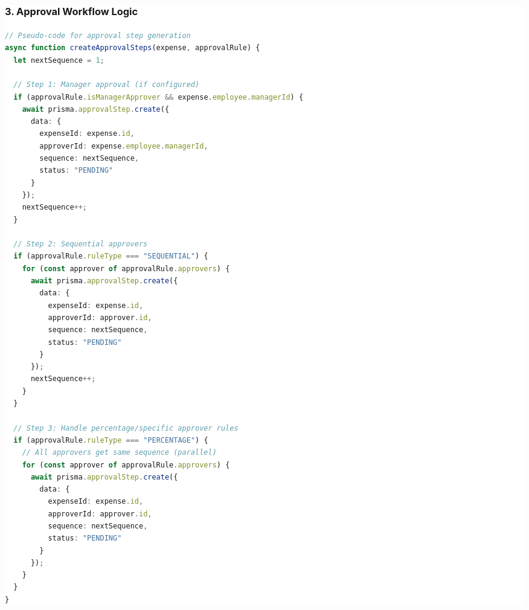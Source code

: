 ### 3. Approval Workflow Logic

```typescript
// Pseudo-code for approval step generation
async function createApprovalSteps(expense, approvalRule) {
  let nextSequence = 1;
  
  // Step 1: Manager approval (if configured)
  if (approvalRule.isManagerApprover && expense.employee.managerId) {
    await prisma.approvalStep.create({
      data: {
        expenseId: expense.id,
        approverId: expense.employee.managerId,
        sequence: nextSequence,
        status: "PENDING"
      }
    });
    nextSequence++;
  }
  
  // Step 2: Sequential approvers
  if (approvalRule.ruleType === "SEQUENTIAL") {
    for (const approver of approvalRule.approvers) {
      await prisma.approvalStep.create({
        data: {
          expenseId: expense.id,
          approverId: approver.id,
          sequence: nextSequence,
          status: "PENDING"
        }
      });
      nextSequence++;
    }
  }
  
  // Step 3: Handle percentage/specific approver rules
  if (approvalRule.ruleType === "PERCENTAGE") {
    // All approvers get same sequence (parallel)
    for (const approver of approvalRule.approvers) {
      await prisma.approvalStep.create({
        data: {
          expenseId: expense.id,
          approverId: approver.id,
          sequence: nextSequence,
          status: "PENDING"
        }
      });
    }
  }
}
```
